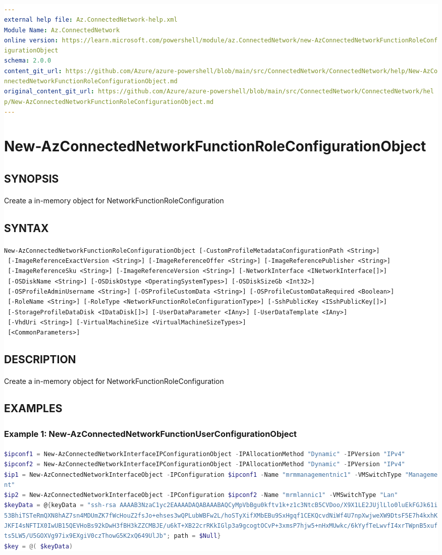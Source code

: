 ```yaml
---
external help file: Az.ConnectedNetwork-help.xml
Module Name: Az.ConnectedNetwork
online version: https://learn.microsoft.com/powershell/module/az.ConnectedNetwork/new-AzConnectedNetworkFunctionRoleConfigurationObject
schema: 2.0.0
content_git_url: https://github.com/Azure/azure-powershell/blob/main/src/ConnectedNetwork/ConnectedNetwork/help/New-AzConnectedNetworkFunctionRoleConfigurationObject.md
original_content_git_url: https://github.com/Azure/azure-powershell/blob/main/src/ConnectedNetwork/ConnectedNetwork/help/New-AzConnectedNetworkFunctionRoleConfigurationObject.md
---
```


# New-AzConnectedNetworkFunctionRoleConfigurationObject

## SYNOPSIS
Create a in-memory object for NetworkFunctionRoleConfiguration

## SYNTAX

```
New-AzConnectedNetworkFunctionRoleConfigurationObject [-CustomProfileMetadataConfigurationPath <String>]
 [-ImageReferenceExactVersion <String>] [-ImageReferenceOffer <String>] [-ImageReferencePublisher <String>]
 [-ImageReferenceSku <String>] [-ImageReferenceVersion <String>] [-NetworkInterface <INetworkInterface[]>]
 [-OSDiskName <String>] [-OSDiskOstype <OperatingSystemTypes>] [-OSDiskSizeGb <Int32>]
 [-OSProfileAdminUsername <String>] [-OSProfileCustomData <String>] [-OSProfileCustomDataRequired <Boolean>]
 [-RoleName <String>] [-RoleType <NetworkFunctionRoleConfigurationType>] [-SshPublicKey <ISshPublicKey[]>]
 [-StorageProfileDataDisk <IDataDisk[]>] [-UserDataParameter <IAny>] [-UserDataTemplate <IAny>]
 [-VhdUri <String>] [-VirtualMachineSize <VirtualMachineSizeTypes>]
 [<CommonParameters>]
```

## DESCRIPTION
Create a in-memory object for NetworkFunctionRoleConfiguration

## EXAMPLES

### Example 1: New-AzConnectedNetworkFunctionUserConfigurationObject
```powershell
$ipconf1 = New-AzConnectedNetworkInterfaceIPConfigurationObject -IPAllocationMethod "Dynamic" -IPVersion "IPv4"
$ipconf2 = New-AzConnectedNetworkInterfaceIPConfigurationObject -IPAllocationMethod "Dynamic" -IPVersion "IPv4"
$ip1 = New-AzConnectedNetworkInterfaceObject -IPConfiguration $ipconf1 -Name "mrmmanagementnic1" -VMSwitchType "Management"
$ip2 = New-AzConnectedNetworkInterfaceObject -IPConfiguration $ipconf2 -Name "mrmlannic1" -VMSwitchType "Lan"
$keyData = @{keyData = "ssh-rsa AAAAB3NzaC1yc2EAAAADAQABAAABAQCyMpVbBgu0kftv1k+z1c3NtcB5CVDoo/X9X1LE2JUjlLlo0luEkFGJk61i53BhiTSTeRmQXN8hAZ7sn4MDUmZK7fWcHouZ2fsJo+ehses3wQPLubWBFw2L/hoSTyXifXMbEBu9SxHgqf1CEKQcvdNiWf4U7npXwjweXW9DtsF5E7h4kxhKJKFI4sNFTIX0IwUB15QEVHoBs92kDwH3fBH3kZZCMBJE/u6kT+XB22crRKkIGlp3a9gcogtOCvP+3xmsP7hjw5+nHxMUwkc/6kYyfTeLwvfI4xrTWpnB5xufts5LW5/U5GOXVg97ix9EXgiV0czThowG5K2xQ649UlJb"; path = $Null}
$key = @( $keyData)
```